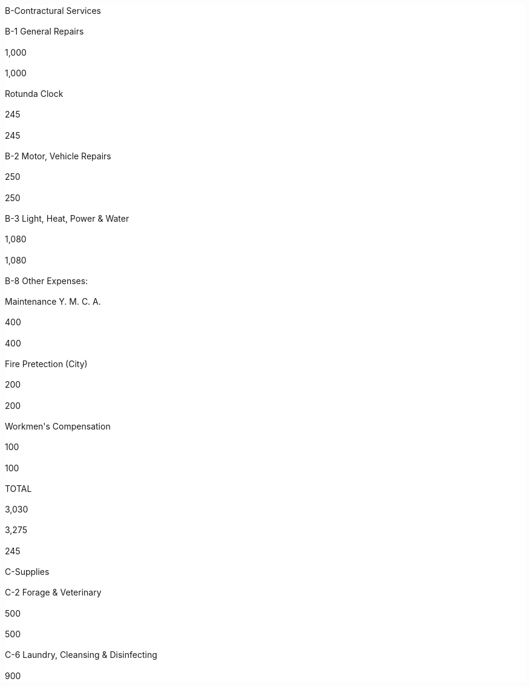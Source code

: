 B-Contractural Services

B-1 General Repairs

1,000

1,000

Rotunda Clock

245

245

B-2 Motor, Vehicle Repairs

250

250

B-3 Light, Heat, Power & Water

1,080

1,080

B-8 Other Expenses:

Maintenance Y. M. C. A.

400

400

Fire Pretection (City)

200

200

Workmen's Compensation

100

100

TOTAL

3,030

3,275

245

C-Supplies

C-2 Forage & Veterinary

500

500

C-6 Laundry, Cleansing & Disinfecting

900
